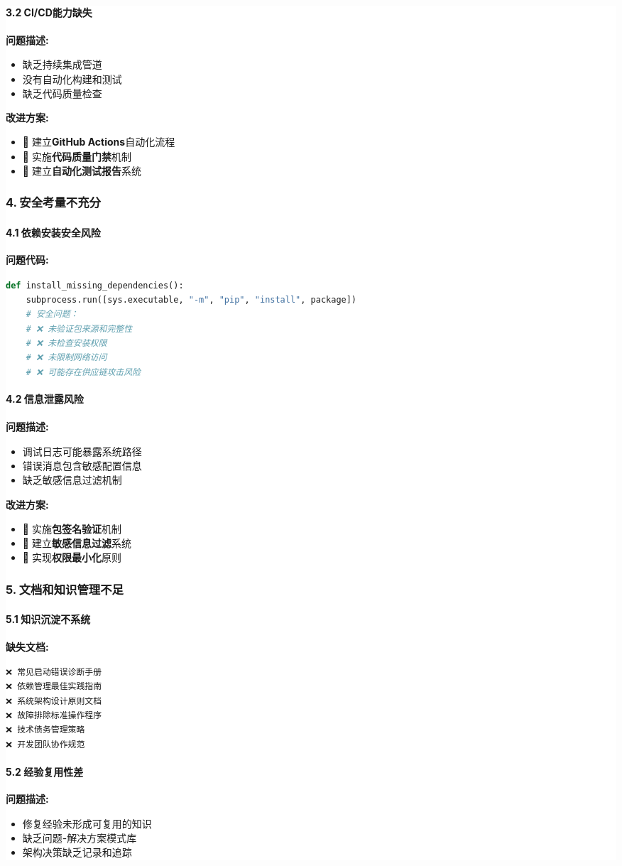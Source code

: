 #### 3.2 CI/CD能力缺失
**问题描述:**
- 缺乏持续集成管道
- 没有自动化构建和测试
- 缺乏代码质量检查

**改进方案:**
- 🔧 建立**GitHub Actions**自动化流程
- 🔧 实施**代码质量门禁**机制
- 🔧 建立**自动化测试报告**系统

### 4. 安全考量不充分

#### 4.1 依赖安装安全风险
**问题代码:**
```python
def install_missing_dependencies():
    subprocess.run([sys.executable, "-m", "pip", "install", package])
    # 安全问题：
    # ❌ 未验证包来源和完整性
    # ❌ 未检查安装权限
    # ❌ 未限制网络访问
    # ❌ 可能存在供应链攻击风险
```

#### 4.2 信息泄露风险
**问题描述:**
- 调试日志可能暴露系统路径
- 错误消息包含敏感配置信息
- 缺乏敏感信息过滤机制

**改进方案:**
- 🔧 实施**包签名验证**机制
- 🔧 建立**敏感信息过滤**系统
- 🔧 实现**权限最小化**原则

### 5. 文档和知识管理不足

#### 5.1 知识沉淀不系统
**缺失文档:**
```
❌ 常见启动错误诊断手册
❌ 依赖管理最佳实践指南
❌ 系统架构设计原则文档
❌ 故障排除标准操作程序
❌ 技术债务管理策略
❌ 开发团队协作规范
```

#### 5.2 经验复用性差
**问题描述:**
- 修复经验未形成可复用的知识
- 缺乏问题-解决方案模式库
- 架构决策缺乏记录和追踪
